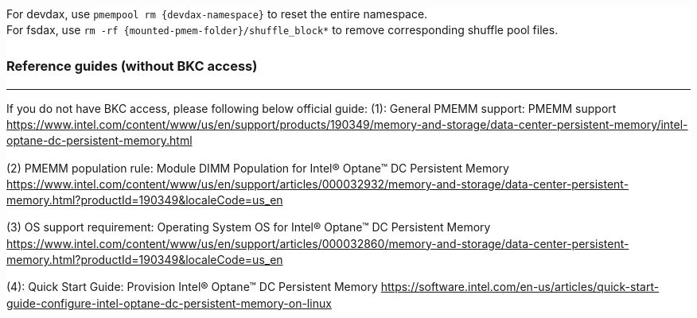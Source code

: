 For devdax, use `pmempool rm {devdax-namespace}` to reset the entire namespace.    
For fsdax, use `rm -rf {mounted-pmem-folder}/shuffle_block*` to remove corresponding shuffle pool files.  


### Reference guides (without BKC access)
-----------------------------------
If you do not have BKC access, please following below official guide:
(1): General PMEMM support: PMEMM support
<https://www.intel.com/content/www/us/en/support/products/190349/memory-and-storage/data-center-persistent-memory/intel-optane-dc-persistent-memory.html>

(2) PMEMM population rule: Module DIMM Population for Intel® Optane™ DC
Persistent Memory
<https://www.intel.com/content/www/us/en/support/articles/000032932/memory-and-storage/data-center-persistent-memory.html?productId=190349&localeCode=us_en>

(3) OS support requirement: Operating System OS for Intel® Optane™ DC
Persistent Memory
<https://www.intel.com/content/www/us/en/support/articles/000032860/memory-and-storage/data-center-persistent-memory.html?productId=190349&localeCode=us_en>

(4): Quick Start Guide: Provision Intel® Optane™ DC Persistent Memory
<https://software.intel.com/en-us/articles/quick-start-guide-configure-intel-optane-dc-persistent-memory-on-linux>
